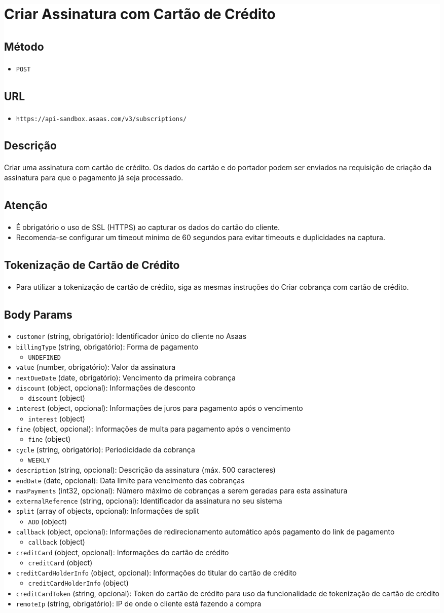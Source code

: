 





# Criar Assinatura com Cartão de Crédito

## Método

* `POST`

## URL

* `https://api-sandbox.asaas.com/v3/subscriptions/`

## Descrição

Criar uma assinatura com cartão de crédito. Os dados do cartão e do portador podem ser enviados na requisição de criação da assinatura para que o pagamento já seja processado.

## Atenção

* É obrigatório o uso de SSL (HTTPS) ao capturar os dados do cartão do cliente.
* Recomenda-se configurar um timeout mínimo de 60 segundos para evitar timeouts e duplicidades na captura.

## Tokenização de Cartão de Crédito

* Para utilizar a tokenização de cartão de crédito, siga as mesmas instruções do Criar cobrança com cartão de crédito.

## Body Params

* `customer` (string, obrigatório): Identificador único do cliente no Asaas
* `billingType` (string, obrigatório): Forma de pagamento
	+ `UNDEFINED`
* `value` (number, obrigatório): Valor da assinatura
* `nextDueDate` (date, obrigatório): Vencimento da primeira cobrança
* `discount` (object, opcional): Informações de desconto
	+ `discount` (object)
* `interest` (object, opcional): Informações de juros para pagamento após o vencimento
	+ `interest` (object)
* `fine` (object, opcional): Informações de multa para pagamento após o vencimento
	+ `fine` (object)
* `cycle` (string, obrigatório): Periodicidade da cobrança
	+ `WEEKLY`
* `description` (string, opcional): Descrição da assinatura (máx. 500 caracteres)
* `endDate` (date, opcional): Data limite para vencimento das cobranças
* `maxPayments` (int32, opcional): Número máximo de cobranças a serem geradas para esta assinatura
* `externalReference` (string, opcional): Identificador da assinatura no seu sistema
* `split` (array of objects, opcional): Informações de split
	+ `ADD` (object)
* `callback` (object, opcional): Informações de redirecionamento automático após pagamento do link de pagamento
	+ `callback` (object)
* `creditCard` (object, opcional): Informações do cartão de crédito
	+ `creditCard` (object)
* `creditCardHolderInfo` (object, opcional): Informações do titular do cartão de crédito
	+ `creditCardHolderInfo` (object)
* `creditCardToken` (string, opcional): Token do cartão de crédito para uso da funcionalidade de tokenização de cartão de crédito
* `remoteIp` (string, obrigatório): IP de onde o cliente está fazendo a compra
